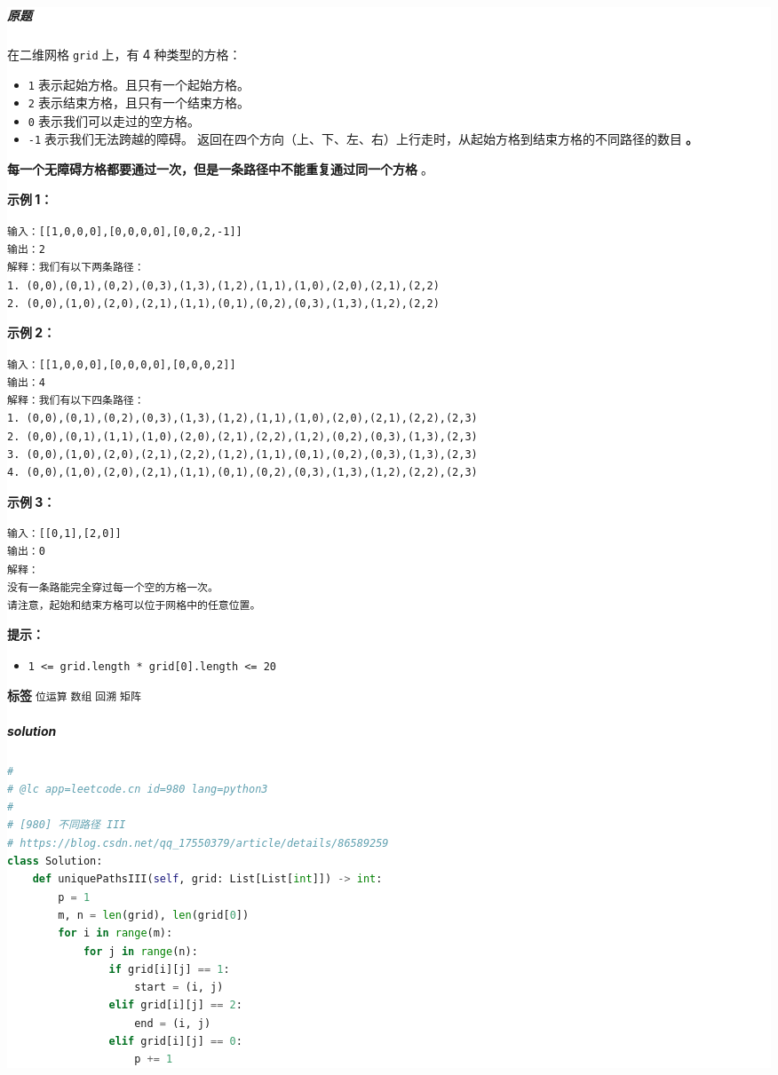 ##### 原题
在二维网格 `grid` 上，有 4 种类型的方格：
-  `1` 表示起始方格。且只有一个起始方格。
-  `2` 表示结束方格，且只有一个结束方格。
-  `0` 表示我们可以走过的空方格。
-  `-1` 表示我们无法跨越的障碍。
返回在四个方向（上、下、左、右）上行走时，从起始方格到结束方格的不同路径的数目 **。** 

 **每一个无障碍方格都要通过一次，但是一条路径中不能重复通过同一个方格** 。

 

 **示例 1：** 

```
输入：[[1,0,0,0],[0,0,0,0],[0,0,2,-1]]
输出：2
解释：我们有以下两条路径：
1. (0,0),(0,1),(0,2),(0,3),(1,3),(1,2),(1,1),(1,0),(2,0),(2,1),(2,2)
2. (0,0),(1,0),(2,0),(2,1),(1,1),(0,1),(0,2),(0,3),(1,3),(1,2),(2,2)
```
 **示例 2：** 

```
输入：[[1,0,0,0],[0,0,0,0],[0,0,0,2]]
输出：4
解释：我们有以下四条路径： 
1. (0,0),(0,1),(0,2),(0,3),(1,3),(1,2),(1,1),(1,0),(2,0),(2,1),(2,2),(2,3)
2. (0,0),(0,1),(1,1),(1,0),(2,0),(2,1),(2,2),(1,2),(0,2),(0,3),(1,3),(2,3)
3. (0,0),(1,0),(2,0),(2,1),(2,2),(1,2),(1,1),(0,1),(0,2),(0,3),(1,3),(2,3)
4. (0,0),(1,0),(2,0),(2,1),(1,1),(0,1),(0,2),(0,3),(1,3),(1,2),(2,2),(2,3)
```
 **示例 3：** 

```
输入：[[0,1],[2,0]]
输出：0
解释：
没有一条路能完全穿过每一个空的方格一次。
请注意，起始和结束方格可以位于网格中的任意位置。

```


 **提示：** 
-  `1 <= grid.length * grid[0].length <= 20` 

**标签**
`位运算` `数组` `回溯` `矩阵` 


##### solution
```python
#
# @lc app=leetcode.cn id=980 lang=python3
#
# [980] 不同路径 III
# https://blog.csdn.net/qq_17550379/article/details/86589259
class Solution:
    def uniquePathsIII(self, grid: List[List[int]]) -> int:
        p = 1
        m, n = len(grid), len(grid[0])
        for i in range(m):
            for j in range(n):
                if grid[i][j] == 1:
                    start = (i, j)
                elif grid[i][j] == 2:
                    end = (i, j)
                elif grid[i][j] == 0:
                    p += 1
```